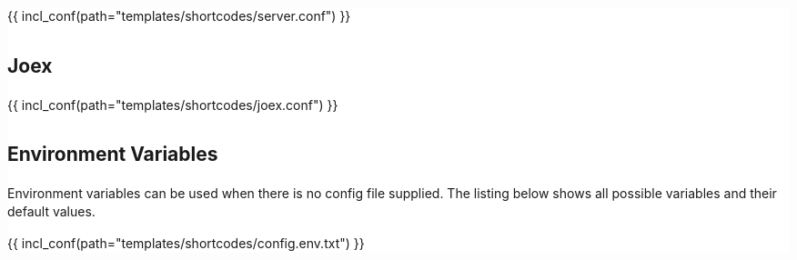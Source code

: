 {{ incl_conf(path="templates/shortcodes/server.conf") }}


## Joex


{{ incl_conf(path="templates/shortcodes/joex.conf") }}

## Environment Variables

Environment variables can be used when there is no config file
supplied. The listing below shows all possible variables and their
default values.

{{ incl_conf(path="templates/shortcodes/config.env.txt") }}
